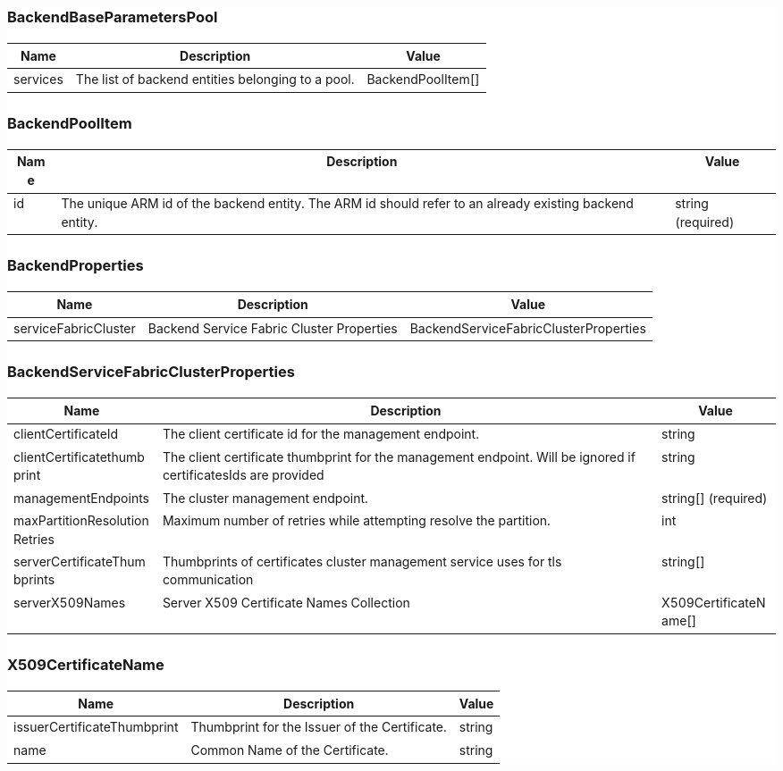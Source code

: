 
### BackendBaseParametersPool

| Name | Description | Value |
|-|-|-|
| services | The list of backend entities belonging to a pool. | BackendPoolItem[] |


### BackendPoolItem

| Name | Description | Value |
|-|-|-|
| id | The unique ARM id of the backend entity. The ARM id should refer to an already existing backend entity. | string (required) |


### BackendProperties

| Name | Description | Value |
|-|-|-|
| serviceFabricCluster | Backend Service Fabric Cluster Properties | BackendServiceFabricClusterProperties |


### BackendServiceFabricClusterProperties

| Name | Description | Value |
|-|-|-|
| clientCertificateId | The client certificate id for the management endpoint. | string |
| clientCertificatethumbprint | The client certificate thumbprint for the management endpoint. Will be ignored if certificatesIds are provided | string |
| managementEndpoints | The cluster management endpoint. | string[] (required) |
| maxPartitionResolutionRetries | Maximum number of retries while attempting resolve the partition. | int |
| serverCertificateThumbprints | Thumbprints of certificates cluster management service uses for tls communication | string[] |
| serverX509Names | Server X509 Certificate Names Collection | X509CertificateName[] |


### X509CertificateName

| Name | Description | Value |
|-|-|-|
| issuerCertificateThumbprint | Thumbprint for the Issuer of the Certificate. | string |
| name | Common Name of the Certificate. | string |
